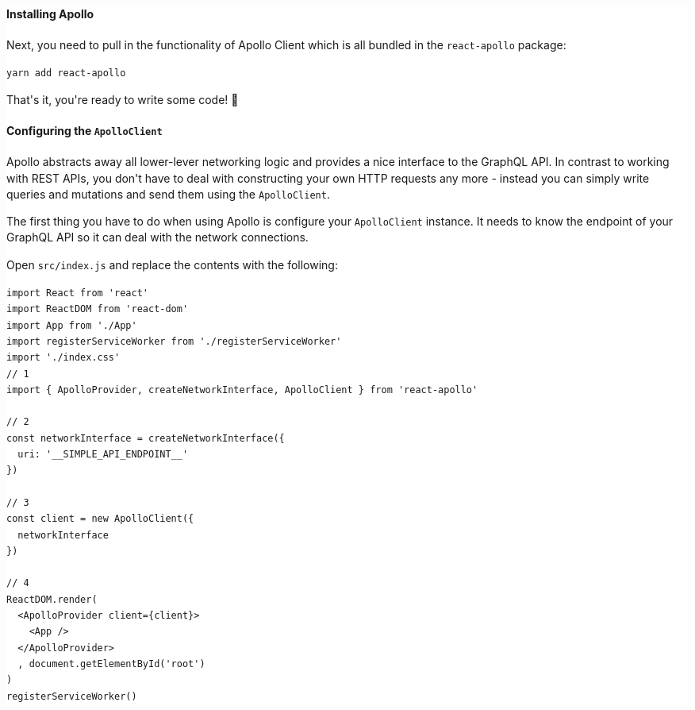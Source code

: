 </Instruction>



#### Installing Apollo

<Instruction>

Next, you need to pull in the functionality of Apollo Client which is all bundled in the `react-apollo` package:

```bash(path=".../hackernews-react-apollo")
yarn add react-apollo
```

</Instruction>

That's it, you're ready to write some code! 🚀

#### Configuring the `ApolloClient`

Apollo abstracts away all lower-lever networking logic and provides a nice interface to the GraphQL API. In contrast to working with REST APIs, you don't have to deal with constructing your own HTTP requests any more - instead you can simply write queries and mutations and send them using the `ApolloClient`.

The first thing you have to do when using Apollo is configure your `ApolloClient` instance. It needs to know the endpoint of your GraphQL API so it can deal with the network connections.

<Instruction>

Open `src/index.js` and replace the contents with the following:

```js{6-7,9-12,14-17,19-25}(path="src/index.js")
import React from 'react'
import ReactDOM from 'react-dom'
import App from './App'
import registerServiceWorker from './registerServiceWorker'
import './index.css'
// 1
import { ApolloProvider, createNetworkInterface, ApolloClient } from 'react-apollo'

// 2
const networkInterface = createNetworkInterface({
  uri: '__SIMPLE_API_ENDPOINT__'
})

// 3
const client = new ApolloClient({
  networkInterface
})

// 4
ReactDOM.render(
  <ApolloProvider client={client}>
    <App />
  </ApolloProvider>
  , document.getElementById('root')
)
registerServiceWorker()
```
